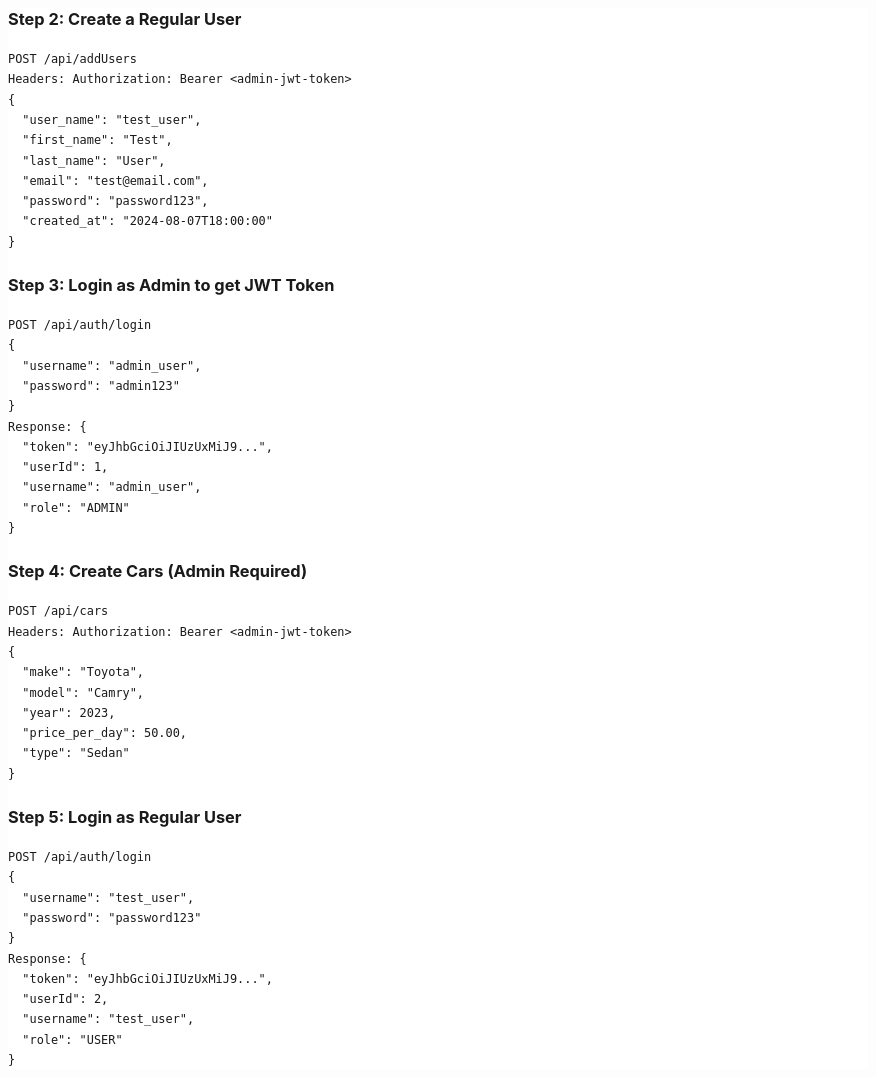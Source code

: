 ### Step 2: Create a Regular User
```
POST /api/addUsers  
Headers: Authorization: Bearer <admin-jwt-token>
{
  "user_name": "test_user",
  "first_name": "Test",
  "last_name": "User",
  "email": "test@email.com",
  "password": "password123",
  "created_at": "2024-08-07T18:00:00"
}
```

### Step 3: Login as Admin to get JWT Token
```
POST /api/auth/login
{
  "username": "admin_user",
  "password": "admin123"
}
Response: {
  "token": "eyJhbGciOiJIUzUxMiJ9...",
  "userId": 1,
  "username": "admin_user", 
  "role": "ADMIN"
}
```

### Step 4: Create Cars (Admin Required)
```
POST /api/cars
Headers: Authorization: Bearer <admin-jwt-token>
{
  "make": "Toyota",
  "model": "Camry", 
  "year": 2023,
  "price_per_day": 50.00,
  "type": "Sedan"
}
```

### Step 5: Login as Regular User
```
POST /api/auth/login
{
  "username": "test_user", 
  "password": "password123"
}
Response: {
  "token": "eyJhbGciOiJIUzUxMiJ9...",
  "userId": 2,
  "username": "test_user",
  "role": "USER"
}
```

